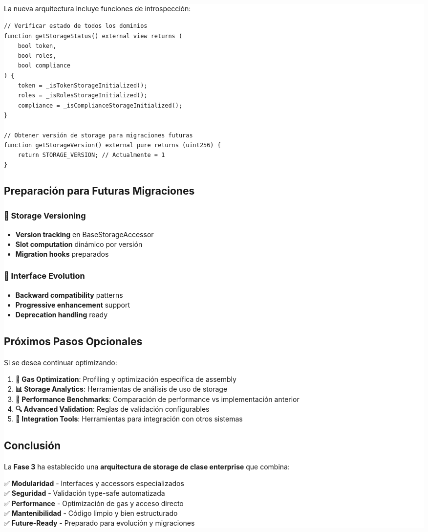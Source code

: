 La nueva arquitectura incluye funciones de introspección:

```solidity
// Verificar estado de todos los dominios
function getStorageStatus() external view returns (
    bool token,
    bool roles, 
    bool compliance
) {
    token = _isTokenStorageInitialized();
    roles = _isRolesStorageInitialized();
    compliance = _isComplianceStorageInitialized();
}

// Obtener versión de storage para migraciones futuras
function getStorageVersion() external pure returns (uint256) {
    return STORAGE_VERSION; // Actualmente = 1
}
```

## Preparación para Futuras Migraciones

### 🔄 Storage Versioning
- **Version tracking** en BaseStorageAccessor
- **Slot computation** dinámico por versión
- **Migration hooks** preparados

### 📝 Interface Evolution
- **Backward compatibility** patterns
- **Progressive enhancement** support
- **Deprecation handling** ready

## Próximos Pasos Opcionales

Si se desea continuar optimizando:

1. **🔧 Gas Optimization**: Profiling y optimización específica de assembly
2. **📊 Storage Analytics**: Herramientas de análisis de uso de storage
3. **🚀 Performance Benchmarks**: Comparación de performance vs implementación anterior
4. **🔍 Advanced Validation**: Reglas de validación configurables
5. **📱 Integration Tools**: Herramientas para integración con otros sistemas

## Conclusión

La **Fase 3** ha establecido una **arquitectura de storage de clase enterprise** que combina:

✅ **Modularidad** - Interfaces y accessors especializados  
✅ **Seguridad** - Validación type-safe automatizada  
✅ **Performance** - Optimización de gas y acceso directo  
✅ **Mantenibilidad** - Código limpio y bien estructurado  
✅ **Future-Ready** - Preparado para evolución y migraciones  
